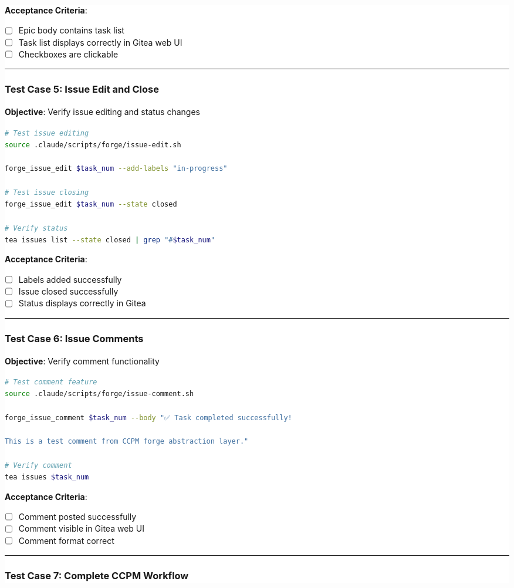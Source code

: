 **Acceptance Criteria**:
- [ ] Epic body contains task list
- [ ] Task list displays correctly in Gitea web UI
- [ ] Checkboxes are clickable

---

### Test Case 5: Issue Edit and Close

**Objective**: Verify issue editing and status changes

```bash
# Test issue editing
source .claude/scripts/forge/issue-edit.sh

forge_issue_edit $task_num --add-labels "in-progress"

# Test issue closing
forge_issue_edit $task_num --state closed

# Verify status
tea issues list --state closed | grep "#$task_num"
```

**Acceptance Criteria**:
- [ ] Labels added successfully
- [ ] Issue closed successfully
- [ ] Status displays correctly in Gitea

---

### Test Case 6: Issue Comments

**Objective**: Verify comment functionality

```bash
# Test comment feature
source .claude/scripts/forge/issue-comment.sh

forge_issue_comment $task_num --body "✅ Task completed successfully!

This is a test comment from CCPM forge abstraction layer."

# Verify comment
tea issues $task_num
```

**Acceptance Criteria**:
- [ ] Comment posted successfully
- [ ] Comment visible in Gitea web UI
- [ ] Comment format correct

---

### Test Case 7: Complete CCPM Workflow
